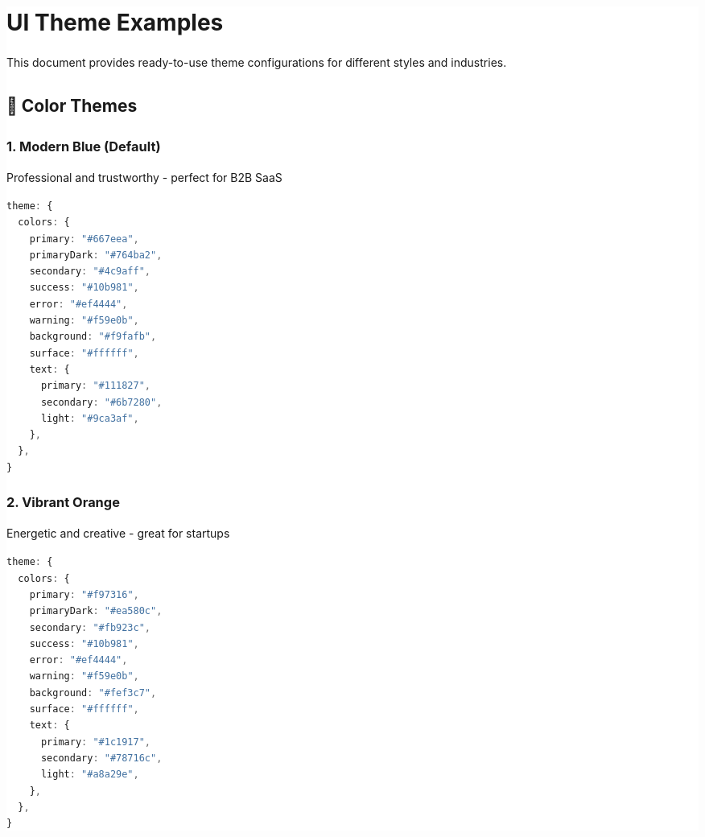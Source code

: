 # UI Theme Examples

This document provides ready-to-use theme configurations for different styles and industries.

## 🎨 Color Themes

### 1. Modern Blue (Default)
Professional and trustworthy - perfect for B2B SaaS

```typescript
theme: {
  colors: {
    primary: "#667eea",
    primaryDark: "#764ba2",
    secondary: "#4c9aff",
    success: "#10b981",
    error: "#ef4444",
    warning: "#f59e0b",
    background: "#f9fafb",
    surface: "#ffffff",
    text: {
      primary: "#111827",
      secondary: "#6b7280",
      light: "#9ca3af",
    },
  },
}
```

### 2. Vibrant Orange
Energetic and creative - great for startups

```typescript
theme: {
  colors: {
    primary: "#f97316",
    primaryDark: "#ea580c",
    secondary: "#fb923c",
    success: "#10b981",
    error: "#ef4444",
    warning: "#f59e0b",
    background: "#fef3c7",
    surface: "#ffffff",
    text: {
      primary: "#1c1917",
      secondary: "#78716c",
      light: "#a8a29e",
    },
  },
}
```
